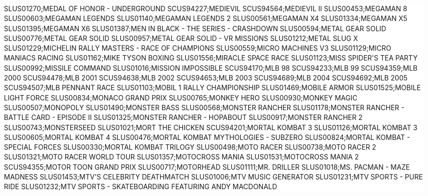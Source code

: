 SLUS01270;MEDAL OF HONOR - UNDERGROUND
SCUS94227;MEDIEVIL
SCUS94564;MEDIEVIL II
SLUS00453;MEGAMAN 8
SLUS00603;MEGAMAN LEGENDS
SLUS01140;MEGAMAN LEGENDS 2
SLUS00561;MEGAMAN X4
SLUS01334;MEGAMAN X5
SLUS01395;MEGAMAN X6
SLUS01387;MEN IN BLACK - THE SERIES - CRASHDOWN
SLUS00594;METAL GEAR SOLID
SLUS00776;METAL GEAR SOLID
SLUS00957;METAL GEAR SOLID - VR MISSIONS
SLUS01212;METAL SLUG X
SLUS01229;MICHELIN RALLY MASTERS - RACE OF CHAMPIONS
SLUS00559;MICRO MACHINES V3
SLUS01129;MICRO MANIACS RACING
SLUS01162;MIKE TYSON BOXING
SLUS01556;MIRACLE SPACE RACE
SLUS01123;MISS SPIDER'S TEA PARTY
SLUS00992;MISSILE COMMAND
SLUS01016;MISSION IMPOSSIBLE
SCUS94170;MLB 98
SCUS94233;MLB 99
SCUS94359;MLB 2000
SCUS94478;MLB 2001
SCUS94638;MLB 2002
SCUS94653;MLB 2003
SCUS94689;MLB 2004
SCUS94692;MLB 2005
SCUS94507;MLB PENNANT RACE
SLUS01103;MOBIL 1 RALLY CHAMPIONSHIP
SLUS01469;MOBILE ARMOR
SLUS01525;MOBILE LIGHT FORCE
SLUS00834;MONACO GRAND PRIX
SLUS00765;MONKEY HERO
SLUS00930;MONKEY MAGIC
SLUS00507;MONOPOLY
SLUS01490;MONSTER BASS
SLUS00568;MONSTER RANCHER
SLUS01178;MONSTER RANCHER - BATTLE CARD - EPISODE II
SLUS01325;MONSTER RANCHER - HOPABOUT
SLUS00917;MONSTER RANCHER 2
SLUS00743;MONSTERSEED
SLUS01021;MORT THE CHICKEN
SCUS94201;MORTAL KOMBAT 3
SLUS01126;MORTAL KOMBAT 3
SLUS00605;MORTAL KOMBAT 4
SLUS00476;MORTAL KOMBAT MYTHOLOGIES - SUBZERO
SLUS00824;MORTAL KOMBAT - SPECIAL FORCES
SLUS00330;MORTAL KOMBAT TRILOGY
SLUS00498;MOTO RACER
SLUS00738;MOTO RACER 2
SLUS01321;MOTO RACER WORLD TOUR
SLUS01357;MOTOCROSS MANIA
SLUS01531;MOTOCROSS MANIA 2
SCUS94355;MOTOR TOON GRAND PRIX
SLUS00717;MOTORHEAD
SLUS01111;MR. DRILLER
SLUS01018;MS. PACMAN - MAZE MADNESS
SLUS01453;MTV'S CELEBRITY DEATHMATCH
SLUS01006;MTV MUSIC GENERATOR
SLUS01231;MTV SPORTS - PURE RIDE
SLUS01232;MTV SPORTS - SKATEBOARDING FEATURING ANDY MACDONALD